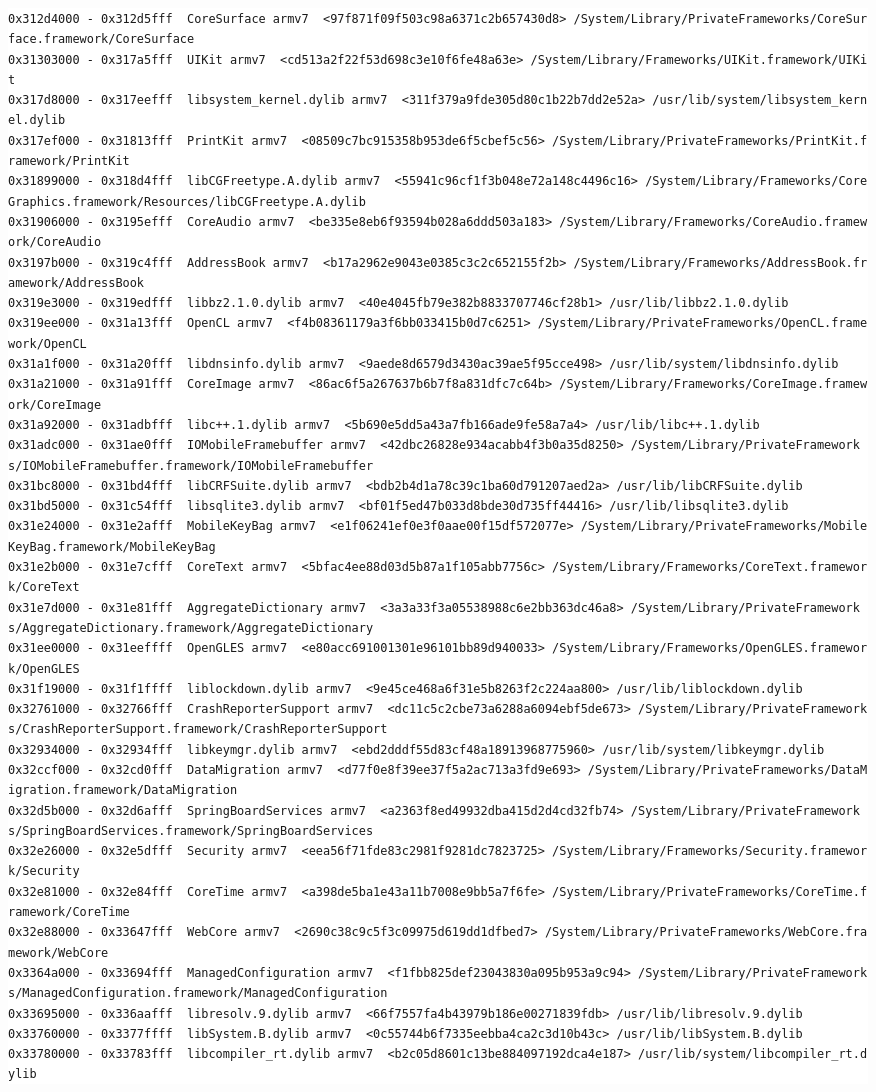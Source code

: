 ```
0x312d4000 - 0x312d5fff  CoreSurface armv7  <97f871f09f503c98a6371c2b657430d8> /System/Library/PrivateFrameworks/CoreSurface.framework/CoreSurface
0x31303000 - 0x317a5fff  UIKit armv7  <cd513a2f22f53d698c3e10f6fe48a63e> /System/Library/Frameworks/UIKit.framework/UIKit
0x317d8000 - 0x317eefff  libsystem_kernel.dylib armv7  <311f379a9fde305d80c1b22b7dd2e52a> /usr/lib/system/libsystem_kernel.dylib
0x317ef000 - 0x31813fff  PrintKit armv7  <08509c7bc915358b953de6f5cbef5c56> /System/Library/PrivateFrameworks/PrintKit.framework/PrintKit
0x31899000 - 0x318d4fff  libCGFreetype.A.dylib armv7  <55941c96cf1f3b048e72a148c4496c16> /System/Library/Frameworks/CoreGraphics.framework/Resources/libCGFreetype.A.dylib
0x31906000 - 0x3195efff  CoreAudio armv7  <be335e8eb6f93594b028a6ddd503a183> /System/Library/Frameworks/CoreAudio.framework/CoreAudio
0x3197b000 - 0x319c4fff  AddressBook armv7  <b17a2962e9043e0385c3c2c652155f2b> /System/Library/Frameworks/AddressBook.framework/AddressBook
0x319e3000 - 0x319edfff  libbz2.1.0.dylib armv7  <40e4045fb79e382b8833707746cf28b1> /usr/lib/libbz2.1.0.dylib
0x319ee000 - 0x31a13fff  OpenCL armv7  <f4b08361179a3f6bb033415b0d7c6251> /System/Library/PrivateFrameworks/OpenCL.framework/OpenCL
0x31a1f000 - 0x31a20fff  libdnsinfo.dylib armv7  <9aede8d6579d3430ac39ae5f95cce498> /usr/lib/system/libdnsinfo.dylib
0x31a21000 - 0x31a91fff  CoreImage armv7  <86ac6f5a267637b6b7f8a831dfc7c64b> /System/Library/Frameworks/CoreImage.framework/CoreImage
0x31a92000 - 0x31adbfff  libc++.1.dylib armv7  <5b690e5dd5a43a7fb166ade9fe58a7a4> /usr/lib/libc++.1.dylib
0x31adc000 - 0x31ae0fff  IOMobileFramebuffer armv7  <42dbc26828e934acabb4f3b0a35d8250> /System/Library/PrivateFrameworks/IOMobileFramebuffer.framework/IOMobileFramebuffer
0x31bc8000 - 0x31bd4fff  libCRFSuite.dylib armv7  <bdb2b4d1a78c39c1ba60d791207aed2a> /usr/lib/libCRFSuite.dylib
0x31bd5000 - 0x31c54fff  libsqlite3.dylib armv7  <bf01f5ed47b033d8bde30d735ff44416> /usr/lib/libsqlite3.dylib
0x31e24000 - 0x31e2afff  MobileKeyBag armv7  <e1f06241ef0e3f0aae00f15df572077e> /System/Library/PrivateFrameworks/MobileKeyBag.framework/MobileKeyBag
0x31e2b000 - 0x31e7cfff  CoreText armv7  <5bfac4ee88d03d5b87a1f105abb7756c> /System/Library/Frameworks/CoreText.framework/CoreText
0x31e7d000 - 0x31e81fff  AggregateDictionary armv7  <3a3a33f3a05538988c6e2bb363dc46a8> /System/Library/PrivateFrameworks/AggregateDictionary.framework/AggregateDictionary
0x31ee0000 - 0x31eeffff  OpenGLES armv7  <e80acc691001301e96101bb89d940033> /System/Library/Frameworks/OpenGLES.framework/OpenGLES
0x31f19000 - 0x31f1ffff  liblockdown.dylib armv7  <9e45ce468a6f31e5b8263f2c224aa800> /usr/lib/liblockdown.dylib
0x32761000 - 0x32766fff  CrashReporterSupport armv7  <dc11c5c2cbe73a6288a6094ebf5de673> /System/Library/PrivateFrameworks/CrashReporterSupport.framework/CrashReporterSupport
0x32934000 - 0x32934fff  libkeymgr.dylib armv7  <ebd2dddf55d83cf48a18913968775960> /usr/lib/system/libkeymgr.dylib
0x32ccf000 - 0x32cd0fff  DataMigration armv7  <d77f0e8f39ee37f5a2ac713a3fd9e693> /System/Library/PrivateFrameworks/DataMigration.framework/DataMigration
0x32d5b000 - 0x32d6afff  SpringBoardServices armv7  <a2363f8ed49932dba415d2d4cd32fb74> /System/Library/PrivateFrameworks/SpringBoardServices.framework/SpringBoardServices
0x32e26000 - 0x32e5dfff  Security armv7  <eea56f71fde83c2981f9281dc7823725> /System/Library/Frameworks/Security.framework/Security
0x32e81000 - 0x32e84fff  CoreTime armv7  <a398de5ba1e43a11b7008e9bb5a7f6fe> /System/Library/PrivateFrameworks/CoreTime.framework/CoreTime
0x32e88000 - 0x33647fff  WebCore armv7  <2690c38c9c5f3c09975d619dd1dfbed7> /System/Library/PrivateFrameworks/WebCore.framework/WebCore
0x3364a000 - 0x33694fff  ManagedConfiguration armv7  <f1fbb825def23043830a095b953a9c94> /System/Library/PrivateFrameworks/ManagedConfiguration.framework/ManagedConfiguration
0x33695000 - 0x336aafff  libresolv.9.dylib armv7  <66f7557fa4b43979b186e00271839fdb> /usr/lib/libresolv.9.dylib
0x33760000 - 0x3377ffff  libSystem.B.dylib armv7  <0c55744b6f7335eebba4ca2c3d10b43c> /usr/lib/libSystem.B.dylib
0x33780000 - 0x33783fff  libcompiler_rt.dylib armv7  <b2c05d8601c13be884097192dca4e187> /usr/lib/system/libcompiler_rt.dylib
```